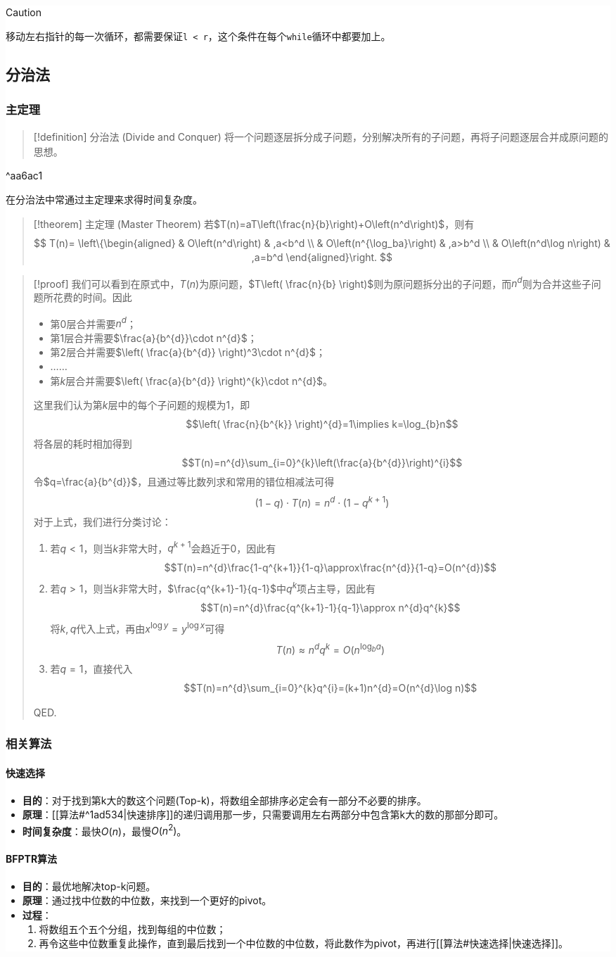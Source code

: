 > [!caution] 
> 移动左右指针的每一次循环，都需要保证`l < r`，这个条件在每个`while`循环中都要加上。

## 分治法
### 主定理
> [!definition] 分治法 (Divide and Conquer)
> 将一个问题逐层拆分成子问题，分别解决所有的子问题，再将子问题逐层合并成原问题的思想。

^aa6ac1

在分治法中常通过主定理来求得时间复杂度。

> [!theorem] 主定理 (Master Theorem)
> 若$T(n)=aT\left(\frac{n}{b}\right)+O\left(n^d\right)$，则有
> $$
> T(n)=
> \left\{\begin{aligned}
> & O\left(n^d\right) & ,a<b^d \\
> & O\left(n^{\log_ba}\right) & ,a>b^d \\
> & O\left(n^d\log n\right) & ,a=b^d
> \end{aligned}\right.
> $$

> [!proof] 
> 我们可以看到在原式中，$T(n)$为原问题，$T\left( \frac{n}{b} \right)$则为原问题拆分出的子问题，而$n^{d}$则为合并这些子问题所花费的时间。因此
> - 第0层合并需要$n^{d}$；
> - 第1层合并需要$\frac{a}{b^{d}}\cdot n^{d}$；
> - 第2层合并需要$\left( \frac{a}{b^{d}} \right)^3\cdot n^{d}$；
> - ……
> - 第$k$层合并需要$\left( \frac{a}{b^{d}} \right)^{k}\cdot n^{d}$。
> 
> 这里我们认为第$k$层中的每个子问题的规模为1，即
> $$\left( \frac{n}{b^{k}} \right)^{d}=1\implies k=\log_{b}n$$
> 将各层的耗时相加得到
> $$T(n)=n^{d}\sum_{i=0}^{k}\left(\frac{a}{b^{d}}\right)^{i}$$
> 令$q=\frac{a}{b^{d}}$，且通过等比数列求和常用的错位相减法可得
> $$(1-q)\cdot T(n)=n^{d}\cdot(1-q^{k+1})$$
> 对于上式，我们进行分类讨论：
> 1. 若$q<1$，则当$k$非常大时，$q^{k+1}$会趋近于0，因此有
> 	$$T(n)=n^{d}\frac{1-q^{k+1}}{1-q}\approx\frac{n^{d}}{1-q}=O(n^{d})$$
> 1. 若$q>1$，则当$k$非常大时，$\frac{q^{k+1}-1}{q-1}$中$q^{k}$项占主导，因此有
> 	$$T(n)=n^{d}\frac{q^{k+1}-1}{q-1}\approx n^{d}q^{k}$$
> 	将$k,q$代入上式，再由$x^{\log y}=y^{\log x}$可得
> 	$$T(n)\approx n^{d}q^{k}=O(n^{\log_{b}a})$$
> 1. 若$q=1$，直接代入
> 	$$T(n)=n^{d}\sum_{i=0}^{k}q^{i}=(k+1)n^{d}=O(n^{d}\log n)$$
> 
> QED.

### 相关算法
#### 快速选择
- **目的**：对于找到第k大的数这个问题(Top-k)，将数组全部排序必定会有一部分不必要的排序。
- **原理**：[[算法#^1ad534|快速排序]]的递归调用那一步，只需要调用左右两部分中包含第k大的数的那部分即可。
- **时间复杂度**：最快$O(n)$，最慢$O(n^2)$。
#### BFPTR算法
- **目的**：最优地解决top-k问题。
- **原理**：通过找中位数的中位数，来找到一个更好的pivot。
- **过程**：
	1. 将数组五个五个分组，找到每组的中位数；
	2. 再令这些中位数重复此操作，直到最后找到一个中位数的中位数，将此数作为pivot，再进行[[算法#快速选择|快速选择]]。

